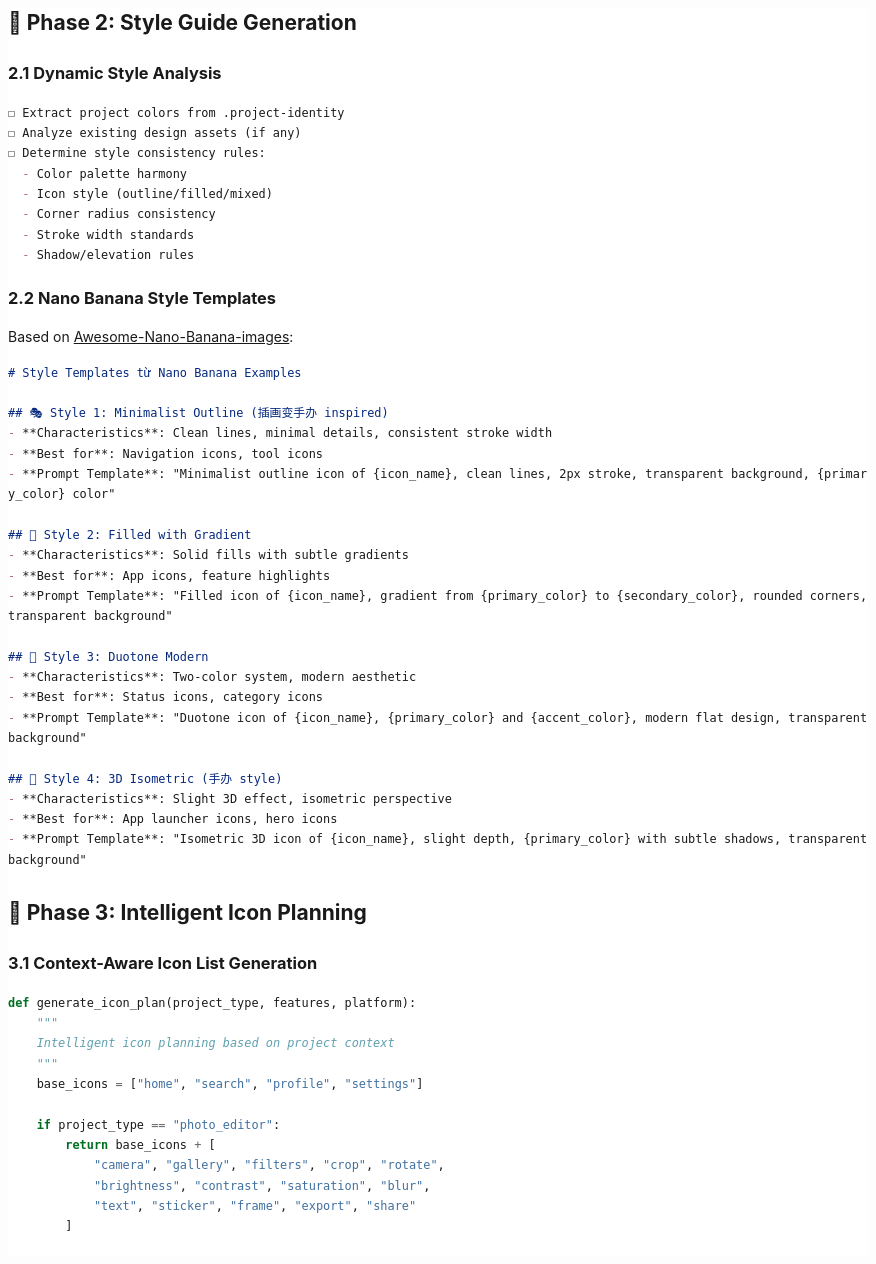 ## 🎨 Phase 2: Style Guide Generation

### 2.1 Dynamic Style Analysis
```markdown
☐ Extract project colors from .project-identity
☐ Analyze existing design assets (if any)
☐ Determine style consistency rules:
  - Color palette harmony
  - Icon style (outline/filled/mixed)
  - Corner radius consistency
  - Stroke width standards
  - Shadow/elevation rules
```

### 2.2 Nano Banana Style Templates
Based on [Awesome-Nano-Banana-images](https://github.com/PicoTrex/Awesome-Nano-Banana-images):

```markdown
# Style Templates từ Nano Banana Examples

## 🎭 Style 1: Minimalist Outline (插画变手办 inspired)
- **Characteristics**: Clean lines, minimal details, consistent stroke width
- **Best for**: Navigation icons, tool icons
- **Prompt Template**: "Minimalist outline icon of {icon_name}, clean lines, 2px stroke, transparent background, {primary_color} color"

## 🎨 Style 2: Filled with Gradient
- **Characteristics**: Solid fills with subtle gradients
- **Best for**: App icons, feature highlights
- **Prompt Template**: "Filled icon of {icon_name}, gradient from {primary_color} to {secondary_color}, rounded corners, transparent background"

## 🌟 Style 3: Duotone Modern
- **Characteristics**: Two-color system, modern aesthetic
- **Best for**: Status icons, category icons
- **Prompt Template**: "Duotone icon of {icon_name}, {primary_color} and {accent_color}, modern flat design, transparent background"

## 🔮 Style 4: 3D Isometric (手办 style)
- **Characteristics**: Slight 3D effect, isometric perspective
- **Best for**: App launcher icons, hero icons
- **Prompt Template**: "Isometric 3D icon of {icon_name}, slight depth, {primary_color} with subtle shadows, transparent background"
```

## 🤖 Phase 3: Intelligent Icon Planning

### 3.1 Context-Aware Icon List Generation
```python
def generate_icon_plan(project_type, features, platform):
    """
    Intelligent icon planning based on project context
    """
    base_icons = ["home", "search", "profile", "settings"]
    
    if project_type == "photo_editor":
        return base_icons + [
            "camera", "gallery", "filters", "crop", "rotate", 
            "brightness", "contrast", "saturation", "blur",
            "text", "sticker", "frame", "export", "share"
        ]
    
```